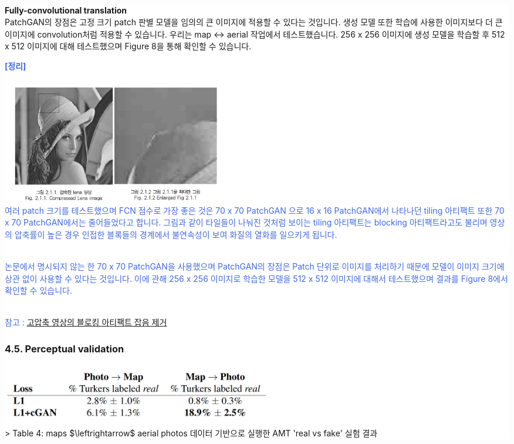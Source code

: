 **Fully-convolutional translation**<br>
PatchGAN의 장점은 고정 크기 patch 판별 모델을 임의의 큰 이미지에 적용할 수 있다는 것입니다. 생성 모델 또한 학습에 사용한 이미지보다 더 큰 이미지에 convolution처럼 적용할 수 있습니다. 우리는 map $\leftrightarrow$ aerial 작업에서 테스트했습니다. 256 x 256 이미지에 생성 모델을 학습할 후 512 x 512 이미지에 대해 테스트했으며 Figure 8을 통해 확인할 수 있습니다.

<font color='41 69 E1'>
<b>[정리]</b><br><br>
<img src="/assets/images/posts/pix2pix/paper/tiling.png" width="380" height="200">
<br>
여러 patch 크기를 테스트했으며 FCN 점수로 가장 좋은 것은 70 x 70 PatchGAN 으로 16 x 16 PatchGAN에서 나타나던 tiling 아티팩트 또한 70 x 70 PatchGAN에서는 줄어들었다고 합니다. 그림과 같이 타일들이 나눠진 것처럼 보이는 tiling 아티팩트는 blocking 아티팩트라고도 불리며 영상의 압축률이 높은 경우 인접한 블록들의 경계에서 불연속성이 보여 화질의 열화를 일으키게 됩니다.<br><br>

논문에서 명시되지 않는 한 70 x 70 PatchGAN을 사용했으며 PatchGAN의 장점은 Patch 단위로 이미지를 처리하기 때문에 모델이 이미지 크기에 상관 없이 사용할 수 있다는 것입니다. 이에 관해 256 x 256 이미지로 학습한 모델을 512 x 512 이미지에 대해서 테스트했으며 결과를 Figure 8에서 확인할 수 있습니다.<br><br>

참고 : <a href="https://www.kci.go.kr/kciportal/ci/sereArticleSearch/ciSereArtiView.kci?sereArticleSearchBean.artiId=ART001238011" blank="_blank">고압축 영상의 블로킹 아티팩트 잡음 제거</a>

</font>

### 4.5. Perceptual validation

<div>
  <img src="/assets/images/posts/pix2pix/paper/table4.png" width="450" height="100">
</div>
> Table 4: maps $\leftrightarrow$ aerial photos 데이터 기반으로 실행한 AMT 'real vs fake' 실험 결과

